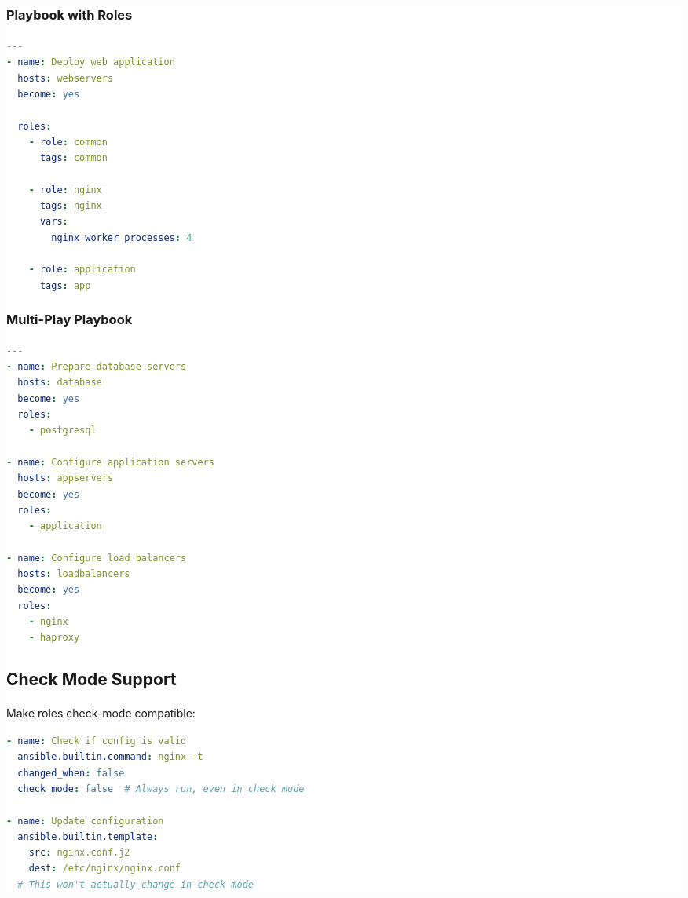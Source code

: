 ### Playbook with Roles
```yaml
---
- name: Deploy web application
  hosts: webservers
  become: yes

  roles:
    - role: common
      tags: common

    - role: nginx
      tags: nginx
      vars:
        nginx_worker_processes: 4

    - role: application
      tags: app
```

### Multi-Play Playbook
```yaml
---
- name: Prepare database servers
  hosts: database
  become: yes
  roles:
    - postgresql

- name: Configure application servers
  hosts: appservers
  become: yes
  roles:
    - application

- name: Configure load balancers
  hosts: loadbalancers
  become: yes
  roles:
    - nginx
    - haproxy
```

## Check Mode Support

Make roles check-mode compatible:

```yaml
- name: Check if config is valid
  ansible.builtin.command: nginx -t
  changed_when: false
  check_mode: false  # Always run, even in check mode

- name: Update configuration
  ansible.builtin.template:
    src: nginx.conf.j2
    dest: /etc/nginx/nginx.conf
  # This won't actually change in check mode
```
